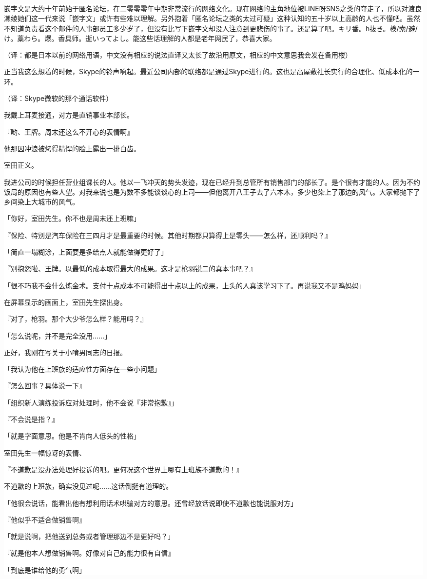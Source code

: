 嵌字文是大约十年前始于匿名论坛，在二零零零年中期非常流行的网络文化。现在网络的主角地位被LINE呀SNS之类的夺走了，所以对渡良濑绫她们这一代来说「嵌字文」或许有些难以理解。另外抱着「匿名论坛之类的太过可疑」这种认知的五十岁以上高龄的人也不懂吧。虽然不知道负责看这个邮件的人事部员工多少岁了，但没有比写下嵌字文却没人注意到更悲伤的事了。还是算了吧。キリ番。h抜き。検/索/避/け。藁わら。爆。香具师。逝いってよし。能这些话理解的人都是老年网民了，恭喜大家。

（译：都是日本以前的网络用语，中文没有相应的说法直译又太长了故沿用原文，相应的中文意思我会发在备用楼）

正当我这么想着的时候，Skype的铃声响起。最近公司内部的联络都是通过Skype进行的。这也是高屋敷社长实行的合理化、低成本化的一环。

（译：Skype微软的那个通话软件）

我戴上耳麦接通，对方是直销事业本部长。

『哟、王牌。周末还这么不开心的表情啊』

他那因冲浪被烤得精悍的脸上露出一排白齿。

室田正义。

我进公司的时候担任营业组课长的人。他以一飞冲天的势头发迹，现在已经升到总管所有销售部门的部长了。是个很有才能的人。因为不约饭局的原因也有些人望。对我来说也是为数不多能谈谈心的上司——但他离开八王子去了六本木，多少也染上了那边的风气。大家都抛下了乡间染上大城市的风气。

「你好，室田先生。你不也是周末还上班嘛」

『保险、特别是汽车保险在三四月才是最重要的时候。其他时期都只算得上是零头——怎么样，还顺利吗？』

「简直一塌糊涂，上面要是多给点人就能做得更好了」

『别抱怨啦、王牌。以最低的成本取得最大的成果。这才是枪羽锐二的真本事吧？』

「很不巧我不会什么炼金术。支付十点成本不可能得出十点以上的成果，上头的人真该学习下了。再说我又不是鸡妈妈」

在屏幕显示的画面上，室田先生探出身。

『对了，枪羽。那个大少爷怎么样？能用吗？』

「怎么说呢，并不是完全没用……」

正好，我刚在写关于小啃男同志的日报。

「我认为他在上班族的适应性方面存在一些小问题」

『怎么回事？具体说一下』

「组织新人演练投诉应对处理时，他不会说『非常抱歉』」

『不会说是指？』

「就是字面意思。他是不肯向人低头的性格」

室田先生一幅惊讶的表情、

『不道歉是没办法处理好投诉的吧。更何况这个世界上哪有上班族不道歉的！』

不道歉的上班族，确实没见过呢……这话倒挺有道理的。

「他很会说话，能看出他有想利用话术哄骗对方的意思。还曾经放话说即使不道歉也能说服对方」

『他似乎不适合做销售啊』

「就是说啊，把他送到总务或者管理那边不是更好吗？」

『就是他本人想做销售啊。好像对自己的能力很有自信』

「到底是谁给他的勇气啊」
